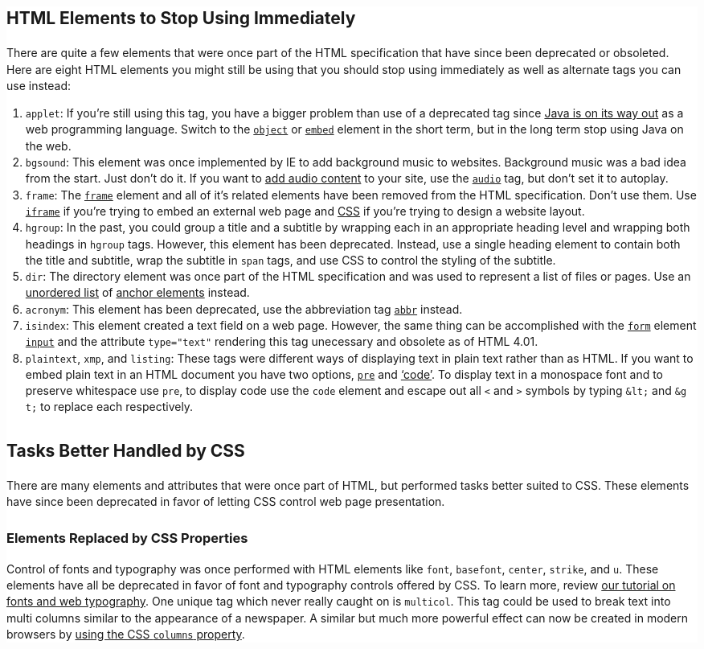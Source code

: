 <span id="HTML_Elements_to_Stop_Using_Immediately">HTML Elements to Stop Using Immediately</span>
-------------------------------------------------------------------------------------------------

There are quite a few elements that were once part of the HTML specification that have since been deprecated or obsoleted. Here are eight HTML elements you might still be using that you should stop using immediately as well as alternate tags you can use instead:

1.  `applet`: If you’re still using this tag, you have a bigger problem than use of a deprecated tag since [Java is on its way out](https://html.com/applets/) as a web programming language. Switch to the [`object`](https://html.com/tags/object/) or [`embed`](https://html.com/tags/embed-tag/) element in the short term, but in the long term stop using Java on the web.
2.  `bgsound`: This element was once implemented by IE to add background music to websites. Background music was a bad idea from the start. Just don’t do it. If you want to [add audio content](https://html.com/media/) to your site, use the [`audio`](https://html.com/tags/audio/) tag, but don’t set it to autoplay.
3.  `frame`: The [`frame`](https://html.com/frames/) element and all of it’s related elements have been removed from the HTML specification. Don’t use them. Use [`iframe`](https://html.com/tags/iframe/) if you’re trying to embed an external web page and [CSS](https://html.com/css/) if you’re trying to design a website layout.
4.  `hgroup`: In the past, you could group a title and a subtitle by wrapping each in an appropriate heading level and wrapping both headings in `hgroup` tags. However, this element has been deprecated. Instead, use a single heading element to contain both the title and subtitle, wrap the subtitle in `span` tags, and use CSS to control the styling of the subtitle.
5.  `dir`: The directory element was once part of the HTML specification and was used to represent a list of files or pages. Use an [unordered list](https://html.com/lists/) of [anchor elements](https://html.com/anchors-links/) instead.
6.  `acronym`: This element has been deprecated, use the abbreviation tag [`abbr`](https://html.com/tags/abbr/) instead.
7.  `isindex`: This element created a text field on a web page. However, the same thing can be accomplished with the [`form`](https://html.com/forms/) element [`input`](https://html.com/tags/input/) and the attribute `type="text"` rendering this tag unecessary and obsolete as of HTML 4.01.
8.  `plaintext`, `xmp`, and `listing`: These tags were different ways of displaying text in plain text rather than as HTML. If you want to embed plain text in an HTML document you have two options, [`pre`](https://html.com/tags/pre/) and [‘code’](https://html.com/tags/code/). To display text in a monospace font and to preserve whitespace use `pre`, to display code use the `code` element and escape out all `<` and `>` symbols by typing `&lt;` and `&gt;` to replace each respectively.

<span id="Tasks_Better_Handled_by_CSS">Tasks Better Handled by CSS</span>
-------------------------------------------------------------------------

There are many elements and attributes that were once part of HTML, but performed tasks better suited to CSS. These elements have since been deprecated in favor of letting CSS control web page presentation.

### <span id="Elements_Replaced_by_CSS_Properties">Elements Replaced by CSS Properties</span>

Control of fonts and typography was once performed with HTML elements like `font`, `basefont`, `center`, `strike`, and `u`. These elements have all be deprecated in favor of font and typography controls offered by CSS. To learn more, review [our tutorial on fonts and web typography](https://html.com/fonts/). One unique tag which never really caught on is `multicol`. This tag could be used to break text into multi columns similar to the appearance of a newspaper. A similar but much more powerful effect can now be created in modern browsers by [using the CSS `columns` property](https://html.com/css/columns-layout/).
